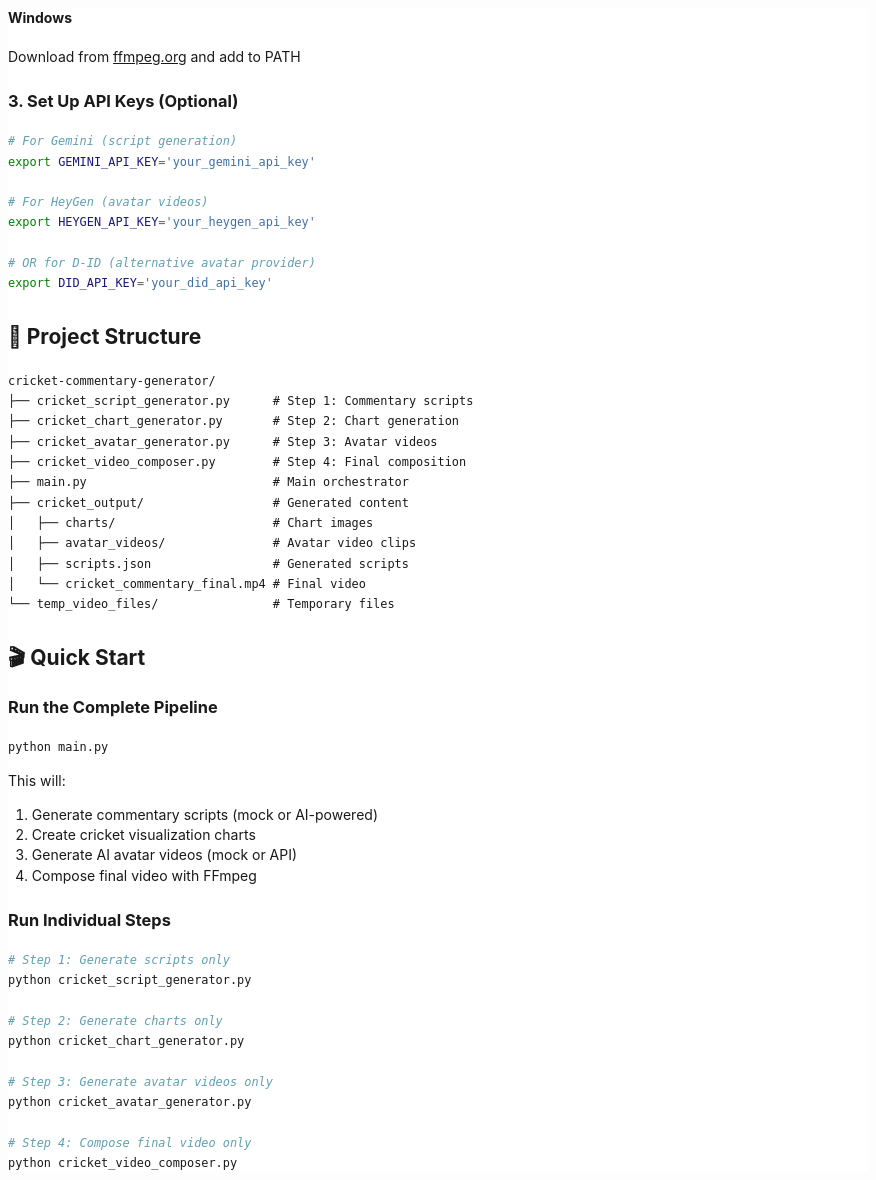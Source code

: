 #### Windows
Download from [ffmpeg.org](https://ffmpeg.org) and add to PATH

### 3. Set Up API Keys (Optional)
```bash
# For Gemini (script generation)
export GEMINI_API_KEY='your_gemini_api_key'

# For HeyGen (avatar videos)
export HEYGEN_API_KEY='your_heygen_api_key'

# OR for D-ID (alternative avatar provider)
export DID_API_KEY='your_did_api_key'
```

## 📁 Project Structure
```
cricket-commentary-generator/
├── cricket_script_generator.py      # Step 1: Commentary scripts
├── cricket_chart_generator.py       # Step 2: Chart generation
├── cricket_avatar_generator.py      # Step 3: Avatar videos
├── cricket_video_composer.py        # Step 4: Final composition
├── main.py                          # Main orchestrator
├── cricket_output/                  # Generated content
│   ├── charts/                      # Chart images
│   ├── avatar_videos/               # Avatar video clips
│   ├── scripts.json                 # Generated scripts
│   └── cricket_commentary_final.mp4 # Final video
└── temp_video_files/                # Temporary files
```

## 🎬 Quick Start

### Run the Complete Pipeline
```bash
python main.py
```

This will:
1. Generate commentary scripts (mock or AI-powered)
2. Create cricket visualization charts
3. Generate AI avatar videos (mock or API)
4. Compose final video with FFmpeg

### Run Individual Steps
```bash
# Step 1: Generate scripts only
python cricket_script_generator.py

# Step 2: Generate charts only
python cricket_chart_generator.py

# Step 3: Generate avatar videos only
python cricket_avatar_generator.py

# Step 4: Compose final video only
python cricket_video_composer.py
```
